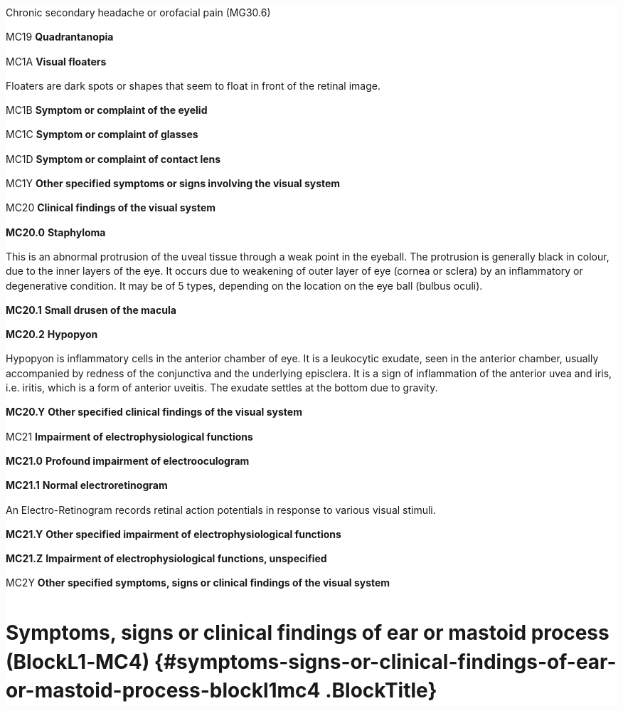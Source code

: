 Chronic secondary headache or orofacial pain (MG30.6)

MC19 **Quadrantanopia**

MC1A **Visual floaters**

Floaters are dark spots or shapes that seem to float in front of the
retinal image.

MC1B **Symptom or complaint of the eyelid**

MC1C **Symptom or complaint of glasses**

MC1D **Symptom or complaint of contact lens**

MC1Y **Other specified symptoms or signs involving the visual system**

MC20 **Clinical findings of the visual system**

**MC20.0** **Staphyloma**

This is an abnormal protrusion of the uveal tissue through a weak point
in the eyeball. The protrusion is generally black in colour, due to the
inner layers of the eye. It occurs due to weakening of outer layer of
eye (cornea or sclera) by an inflammatory or degenerative condition. It
may be of 5 types, depending on the location on the eye ball (bulbus
oculi).

**MC20.1** **Small drusen of the macula**

**MC20.2** **Hypopyon**

Hypopyon is inflammatory cells in the anterior chamber of eye. It is a
leukocytic exudate, seen in the anterior chamber, usually accompanied by
redness of the conjunctiva and the underlying episclera. It is a sign of
inflammation of the anterior uvea and iris, i.e. iritis, which is a form
of anterior uveitis. The exudate settles at the bottom due to gravity.

**MC20.Y** **Other specified clinical findings of the visual system**

MC21 **Impairment of electrophysiological functions**

**MC21.0** **Profound impairment of electrooculogram**

**MC21.1** **Normal electroretinogram**

An Electro-Retinogram records retinal action potentials in response to
various visual stimuli.

**MC21.Y** **Other specified impairment of electrophysiological
functions**

**MC21.Z** **Impairment of electrophysiological functions, unspecified**

MC2Y **Other specified symptoms, signs or clinical findings of the
visual system**

# Symptoms, signs or clinical findings of ear or mastoid process (BlockL1‑MC4) {#symptoms-signs-or-clinical-findings-of-ear-or-mastoid-process-blockl1mc4 .BlockTitle}
